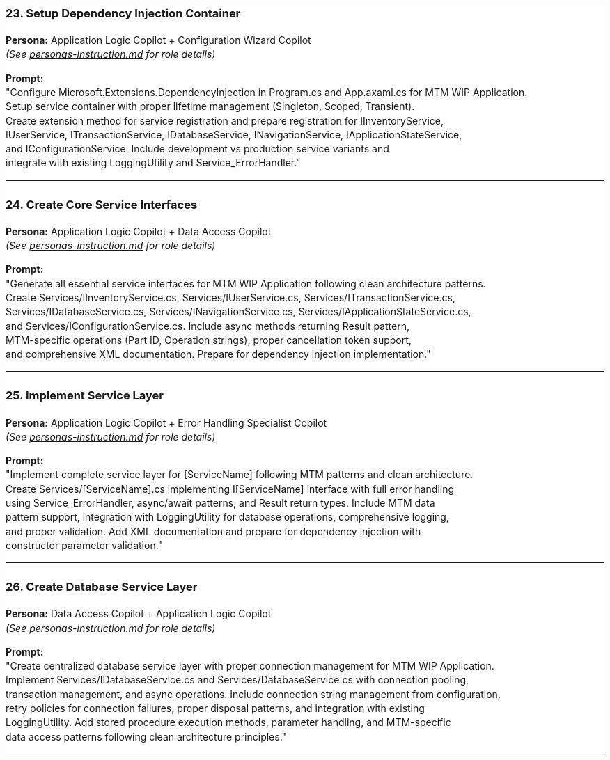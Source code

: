 
### **23. Setup Dependency Injection Container**  
**Persona:** Application Logic Copilot + Configuration Wizard Copilot  
*(See [personas-instruction.md](personas-instruction.md) for role details)*

**Prompt:**  
"Configure Microsoft.Extensions.DependencyInjection in Program.cs and App.axaml.cs for MTM WIP Application.  
Setup service container with proper lifetime management (Singleton, Scoped, Transient).  
Create extension method for service registration and prepare registration for IInventoryService,  
IUserService, ITransactionService, IDatabaseService, INavigationService, IApplicationStateService,  
and IConfigurationService. Include development vs production service variants and  
integrate with existing LoggingUtility and Service_ErrorHandler."

---

### **24. Create Core Service Interfaces**  
**Persona:** Application Logic Copilot + Data Access Copilot  
*(See [personas-instruction.md](personas-instruction.md) for role details)*

**Prompt:**  
"Generate all essential service interfaces for MTM WIP Application following clean architecture patterns.  
Create Services/IInventoryService.cs, Services/IUserService.cs, Services/ITransactionService.cs,  
Services/IDatabaseService.cs, Services/INavigationService.cs, Services/IApplicationStateService.cs,  
and Services/IConfigurationService.cs. Include async methods returning Result<T> pattern,  
MTM-specific operations (Part ID, Operation strings), proper cancellation token support,  
and comprehensive XML documentation. Prepare for dependency injection implementation."

---

### **25. Implement Service Layer**  
**Persona:** Application Logic Copilot + Error Handling Specialist Copilot  
*(See [personas-instruction.md](personas-instruction.md) for role details)*

**Prompt:**  
"Implement complete service layer for [ServiceName] following MTM patterns and clean architecture.  
Create Services/[ServiceName].cs implementing I[ServiceName] interface with full error handling  
using Service_ErrorHandler, async/await patterns, and Result<T> return types. Include MTM data  
pattern support, integration with LoggingUtility for database operations, comprehensive logging,  
and proper validation. Add XML documentation and prepare for dependency injection with  
constructor parameter validation."

---

### **26. Create Database Service Layer**  
**Persona:** Data Access Copilot + Application Logic Copilot  
*(See [personas-instruction.md](personas-instruction.md) for role details)*

**Prompt:**  
"Create centralized database service layer with proper connection management for MTM WIP Application.  
Implement Services/IDatabaseService.cs and Services/DatabaseService.cs with connection pooling,  
transaction management, and async operations. Include connection string management from configuration,  
retry policies for connection failures, proper disposal patterns, and integration with existing  
LoggingUtility. Add stored procedure execution methods, parameter handling, and MTM-specific  
data access patterns following clean architecture principles."

---